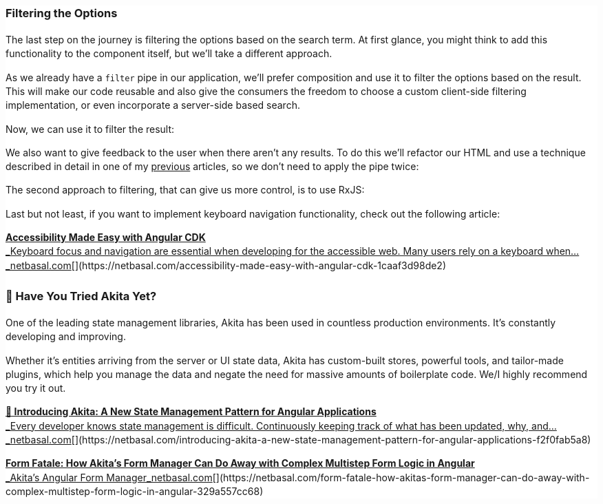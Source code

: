 ### Filtering the Options

The last step on the journey is filtering the options based on the search term. At first glance, you might think to add this functionality to the component itself, but we’ll take a different approach.

As we already have a `filter` pipe in our application, we’ll prefer composition and use it to filter the options based on the result. This will make our code reusable and also give the consumers the freedom to choose a custom client-side filtering implementation, or even incorporate a server-side based search.

<Embed src="https://gist.github.com/NetanelBasal/2c9c47803d70d10809169365cf9bcd01.js" aspectRatio={0.357} caption="" />

Now, we can use it to filter the result:

<Embed src="https://gist.github.com/NetanelBasal/199b421e1b95c3a86f333d5f7dd69898.js" aspectRatio={0.357} caption="" />

We also want to give feedback to the user when there aren’t any results. To do this we’ll refactor our HTML and use a technique described in detail in one of my [previous](https://netbasal.com/using-pipe-results-in-angular-templates-430683fa2213) articles, so we don’t need to apply the pipe twice:

<Embed src="https://gist.github.com/NetanelBasal/9017b58602ec9d808b09785d45dae1b5.js" aspectRatio={0.357} caption="" />

The second approach to filtering, that can give us more control, is to use RxJS:

<Embed src="https://gist.github.com/NetanelBasal/3d9f72ef6ce85c30595d1afc953c9d64.js" aspectRatio={0.357} caption="" />

Last but not least, if you want to implement keyboard navigation functionality, check out the following article:

[**Accessibility Made Easy with Angular CDK**  
_Keyboard focus and navigation are essential when developing for the accessible web. Many users rely on a keyboard when…_netbasal.com](https://netbasal.com/accessibility-made-easy-with-angular-cdk-1caaf3d98de2 "https://netbasal.com/accessibility-made-easy-with-angular-cdk-1caaf3d98de2")[](https://netbasal.com/accessibility-made-easy-with-angular-cdk-1caaf3d98de2)

### 🚀 Have You Tried Akita Yet?

One of the leading state management libraries, Akita has been used in countless production environments. It’s constantly developing and improving.

Whether it’s entities arriving from the server or UI state data, Akita has custom-built stores, powerful tools, and tailor-made plugins, which help you manage the data and negate the need for massive amounts of boilerplate code. We/I highly recommend you try it out.

[**🚀 Introducing Akita: A New State Management Pattern for Angular Applications**  
_Every developer knows state management is difficult. Continuously keeping track of what has been updated, why, and…_netbasal.com](https://netbasal.com/introducing-akita-a-new-state-management-pattern-for-angular-applications-f2f0fab5a8 "https://netbasal.com/introducing-akita-a-new-state-management-pattern-for-angular-applications-f2f0fab5a8")[](https://netbasal.com/introducing-akita-a-new-state-management-pattern-for-angular-applications-f2f0fab5a8)

[**Form Fatale: How Akita’s Form Manager Can Do Away with Complex Multistep Form Logic in Angular**  
_Akita’s Angular Form Manager_netbasal.com](https://netbasal.com/form-fatale-how-akitas-form-manager-can-do-away-with-complex-multistep-form-logic-in-angular-329a557cc68 "https://netbasal.com/form-fatale-how-akitas-form-manager-can-do-away-with-complex-multistep-form-logic-in-angular-329a557cc68")[](https://netbasal.com/form-fatale-how-akitas-form-manager-can-do-away-with-complex-multistep-form-logic-in-angular-329a557cc68)
